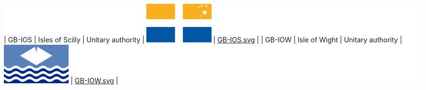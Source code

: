 | GB-IOS | Isles of Scilly | Unitary authority | <img src='https://raw.githubusercontent.com/amckenna41/iso3166-flags/main/iso3166-2-flags/GB/GB-IOS.svg' height='80'> | [GB-IOS.svg](https://raw.githubusercontent.com/amckenna41/iso3166-flags/main/iso3166-2-flags/GB/GB-IOS.svg) |
| GB-IOW | Isle of Wight | Unitary authority | <img src='https://raw.githubusercontent.com/amckenna41/iso3166-flags/main/iso3166-2-flags/GB/GB-IOW.svg' height='80'> | [GB-IOW.svg](https://raw.githubusercontent.com/amckenna41/iso3166-flags/main/iso3166-2-flags/GB/GB-IOW.svg) |